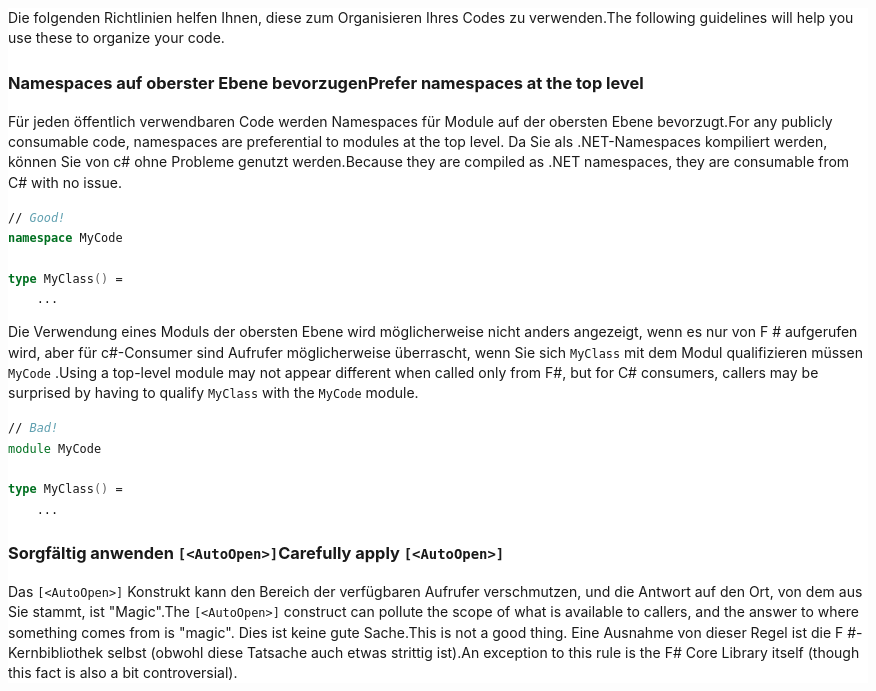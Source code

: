<span data-ttu-id="5e8b8-117">Die folgenden Richtlinien helfen Ihnen, diese zum Organisieren Ihres Codes zu verwenden.</span><span class="sxs-lookup"><span data-stu-id="5e8b8-117">The following guidelines will help you use these to organize your code.</span></span>

### <a name="prefer-namespaces-at-the-top-level"></a><span data-ttu-id="5e8b8-118">Namespaces auf oberster Ebene bevorzugen</span><span class="sxs-lookup"><span data-stu-id="5e8b8-118">Prefer namespaces at the top level</span></span>

<span data-ttu-id="5e8b8-119">Für jeden öffentlich verwendbaren Code werden Namespaces für Module auf der obersten Ebene bevorzugt.</span><span class="sxs-lookup"><span data-stu-id="5e8b8-119">For any publicly consumable code, namespaces are preferential to modules at the top level.</span></span> <span data-ttu-id="5e8b8-120">Da Sie als .NET-Namespaces kompiliert werden, können Sie von c# ohne Probleme genutzt werden.</span><span class="sxs-lookup"><span data-stu-id="5e8b8-120">Because they are compiled as .NET namespaces, they are consumable from C# with no issue.</span></span>

```fsharp
// Good!
namespace MyCode

type MyClass() =
    ...
```

<span data-ttu-id="5e8b8-121">Die Verwendung eines Moduls der obersten Ebene wird möglicherweise nicht anders angezeigt, wenn es nur von F # aufgerufen wird, aber für c#-Consumer sind Aufrufer möglicherweise überrascht, wenn Sie sich `MyClass` mit dem Modul qualifizieren müssen `MyCode` .</span><span class="sxs-lookup"><span data-stu-id="5e8b8-121">Using a top-level module may not appear different when called only from F#, but for C# consumers, callers may be surprised by having to qualify `MyClass` with the `MyCode` module.</span></span>

```fsharp
// Bad!
module MyCode

type MyClass() =
    ...
```

### <a name="carefully-apply-autoopen"></a><span data-ttu-id="5e8b8-122">Sorgfältig anwenden `[<AutoOpen>]`</span><span class="sxs-lookup"><span data-stu-id="5e8b8-122">Carefully apply `[<AutoOpen>]`</span></span>

<span data-ttu-id="5e8b8-123">Das `[<AutoOpen>]` Konstrukt kann den Bereich der verfügbaren Aufrufer verschmutzen, und die Antwort auf den Ort, von dem aus Sie stammt, ist "Magic".</span><span class="sxs-lookup"><span data-stu-id="5e8b8-123">The `[<AutoOpen>]` construct can pollute the scope of what is available to callers, and the answer to where something comes from is "magic".</span></span> <span data-ttu-id="5e8b8-124">Dies ist keine gute Sache.</span><span class="sxs-lookup"><span data-stu-id="5e8b8-124">This is not a good thing.</span></span> <span data-ttu-id="5e8b8-125">Eine Ausnahme von dieser Regel ist die F #-Kernbibliothek selbst (obwohl diese Tatsache auch etwas strittig ist).</span><span class="sxs-lookup"><span data-stu-id="5e8b8-125">An exception to this rule is the F# Core Library itself (though this fact is also a bit controversial).</span></span>
